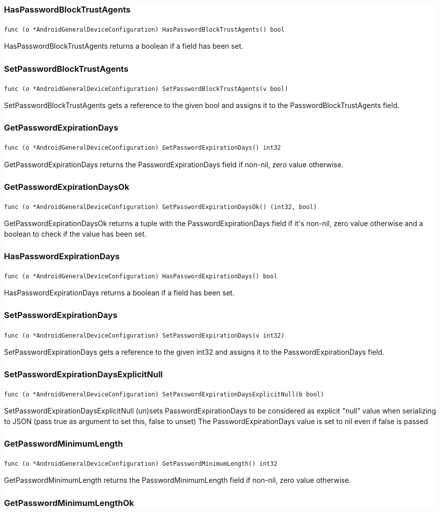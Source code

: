 ### HasPasswordBlockTrustAgents

`func (o *AndroidGeneralDeviceConfiguration) HasPasswordBlockTrustAgents() bool`

HasPasswordBlockTrustAgents returns a boolean if a field has been set.

### SetPasswordBlockTrustAgents

`func (o *AndroidGeneralDeviceConfiguration) SetPasswordBlockTrustAgents(v bool)`

SetPasswordBlockTrustAgents gets a reference to the given bool and assigns it to the PasswordBlockTrustAgents field.

### GetPasswordExpirationDays

`func (o *AndroidGeneralDeviceConfiguration) GetPasswordExpirationDays() int32`

GetPasswordExpirationDays returns the PasswordExpirationDays field if non-nil, zero value otherwise.

### GetPasswordExpirationDaysOk

`func (o *AndroidGeneralDeviceConfiguration) GetPasswordExpirationDaysOk() (int32, bool)`

GetPasswordExpirationDaysOk returns a tuple with the PasswordExpirationDays field if it's non-nil, zero value otherwise
and a boolean to check if the value has been set.

### HasPasswordExpirationDays

`func (o *AndroidGeneralDeviceConfiguration) HasPasswordExpirationDays() bool`

HasPasswordExpirationDays returns a boolean if a field has been set.

### SetPasswordExpirationDays

`func (o *AndroidGeneralDeviceConfiguration) SetPasswordExpirationDays(v int32)`

SetPasswordExpirationDays gets a reference to the given int32 and assigns it to the PasswordExpirationDays field.

### SetPasswordExpirationDaysExplicitNull

`func (o *AndroidGeneralDeviceConfiguration) SetPasswordExpirationDaysExplicitNull(b bool)`

SetPasswordExpirationDaysExplicitNull (un)sets PasswordExpirationDays to be considered as explicit "null" value
when serializing to JSON (pass true as argument to set this, false to unset)
The PasswordExpirationDays value is set to nil even if false is passed
### GetPasswordMinimumLength

`func (o *AndroidGeneralDeviceConfiguration) GetPasswordMinimumLength() int32`

GetPasswordMinimumLength returns the PasswordMinimumLength field if non-nil, zero value otherwise.

### GetPasswordMinimumLengthOk
